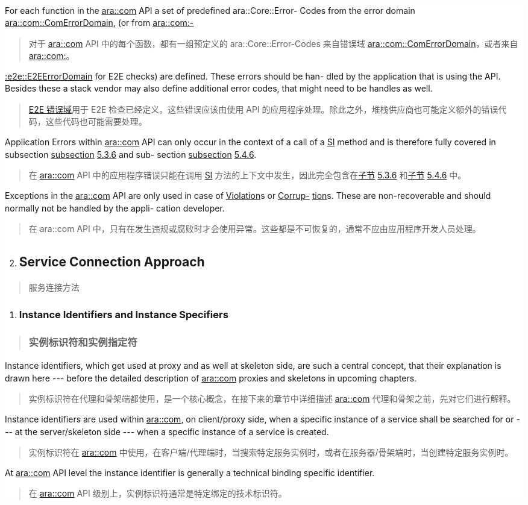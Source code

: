 For each function in the [ara::com](#_bookmark15) API a set of
predefined ara::Core::Error- Codes from the error domain
[ara::com::ComErrorDomain](#_bookmark33), (or from
[ara::com:-](#_bookmark34)

> 对于 [ara::com](#_bookmark15)
> API 中的每个函数，都有一组预定义的 ara::Core::Error-Codes 来自错误域 [ara::com::ComErrorDomain](#_bookmark33)，或者来自 [ara::com:](#_bookmark34)。

[:e2e::E2EErrorDomain](#_bookmark34) for E2E checks) are defined. These
errors should be han- dled by the application that is using the API.
Besides these a stack vendor may also define additional error codes,
that might need to be handles as well.

> [E2E 错误域](#_bookmark34)用于 E2E 检查已经定义。这些错误应该由使用 API 的应用程序处理。除此之外，堆栈供应商也可能定义额外的错误代码，这些代码也可能需要处理。

Application Errors within [ara::com](#_bookmark15) API can only occur in
the context of a call of a [SI](#_bookmark71) method and is therefore
fully covered in subsection [subsection](#methods) [5.3.6](#methods) and
sub- section [subsection](#methods-1) [5.4.6](#methods-1).

> 在 [ara::com](#_bookmark15)
> API 中的应用程序错误只能在调用 [SI](#_bookmark71) 方法的上下文中发生，因此完全包含在[子节](#methods)
> [5.3.6](#methods) 和[子节](#methods-1) [5.4.6](#methods-1) 中。

Exceptions in the [ara::com](#_bookmark15) API are only used in case of
[Violation](#_bookmark29)s or [Corrup-](#_bookmark30)
[tion](#_bookmark30)s. These are non-recoverable and should normally not
be handled by the appli- cation developer.

> 在 ara::com
> API 中，只有在发生违规或腐败时才会使用异常。这些都是不可恢复的，通常不应由应用程序开发人员处理。

2. ## Service Connection Approach

> 服务连接方法

1. ### Instance Identifiers and Instance Specifiers

> ### 实例标识符和实例指定符

Instance identifiers, which get used at proxy and as well at skeleton
side, are such a central concept, that their explanation is drawn here
--- before the detailed description of [ara::com](#_bookmark15) proxies
and skeletons in upcoming chapters.

> 实例标识符在代理和骨架端都使用，是一个核心概念，在接下来的章节中详细描述 [ara::com](#_bookmark15) 代理和骨架之前，先对它们进行解释。

Instance identifiers are used within [ara::com](#_bookmark15), on
client/proxy side, when a specific instance of a service shall be
searched for or --- at the server/skeleton side --- when a specific
instance of a service is created.

> 实例标识符在 [ara::com](#_bookmark15) 中使用，在客户端/代理端时，当搜索特定服务实例时，或者在服务器/骨架端时，当创建特定服务实例时。

At [ara::com](#_bookmark15) API level the instance identifier is
generally a technical binding specific identifier.

> 在 [ara::com](#_bookmark15)
> API 级别上，实例标识符通常是特定绑定的技术标识符。
